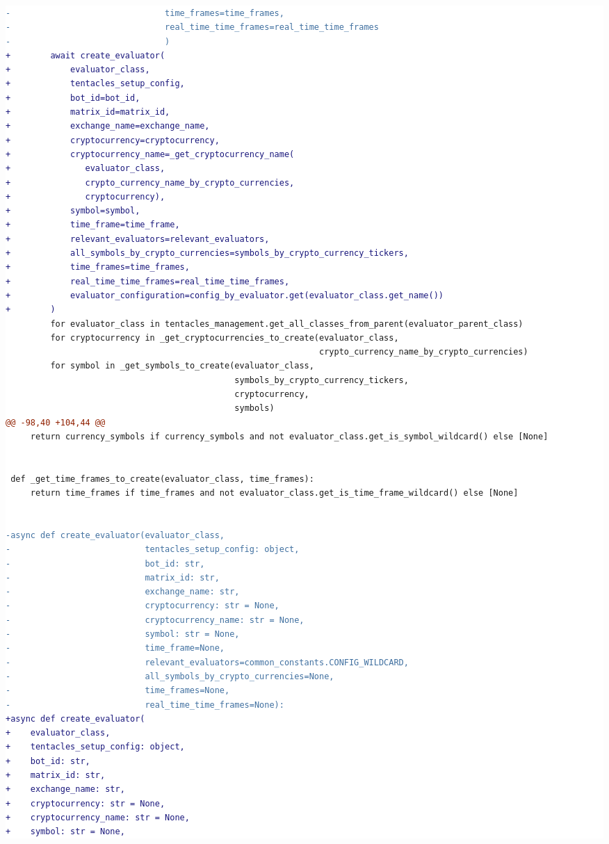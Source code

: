 ```diff
-                               time_frames=time_frames,
-                               real_time_time_frames=real_time_time_frames
-                               )
+        await create_evaluator(
+            evaluator_class,
+            tentacles_setup_config,
+            bot_id=bot_id,
+            matrix_id=matrix_id,
+            exchange_name=exchange_name,
+            cryptocurrency=cryptocurrency,
+            cryptocurrency_name=_get_cryptocurrency_name(
+               evaluator_class,
+               crypto_currency_name_by_crypto_currencies,
+               cryptocurrency),
+            symbol=symbol,
+            time_frame=time_frame,
+            relevant_evaluators=relevant_evaluators,
+            all_symbols_by_crypto_currencies=symbols_by_crypto_currency_tickers,
+            time_frames=time_frames,
+            real_time_time_frames=real_time_time_frames,
+            evaluator_configuration=config_by_evaluator.get(evaluator_class.get_name())
+        )
         for evaluator_class in tentacles_management.get_all_classes_from_parent(evaluator_parent_class)
         for cryptocurrency in _get_cryptocurrencies_to_create(evaluator_class,
                                                               crypto_currency_name_by_crypto_currencies)
         for symbol in _get_symbols_to_create(evaluator_class,
                                              symbols_by_crypto_currency_tickers,
                                              cryptocurrency,
                                              symbols)
@@ -98,40 +104,44 @@
     return currency_symbols if currency_symbols and not evaluator_class.get_is_symbol_wildcard() else [None]
 
 
 def _get_time_frames_to_create(evaluator_class, time_frames):
     return time_frames if time_frames and not evaluator_class.get_is_time_frame_wildcard() else [None]
 
 
-async def create_evaluator(evaluator_class,
-                           tentacles_setup_config: object,
-                           bot_id: str,
-                           matrix_id: str,
-                           exchange_name: str,
-                           cryptocurrency: str = None,
-                           cryptocurrency_name: str = None,
-                           symbol: str = None,
-                           time_frame=None,
-                           relevant_evaluators=common_constants.CONFIG_WILDCARD,
-                           all_symbols_by_crypto_currencies=None,
-                           time_frames=None,
-                           real_time_time_frames=None):
+async def create_evaluator(
+    evaluator_class,
+    tentacles_setup_config: object,
+    bot_id: str,
+    matrix_id: str,
+    exchange_name: str,
+    cryptocurrency: str = None,
+    cryptocurrency_name: str = None,
+    symbol: str = None,
```